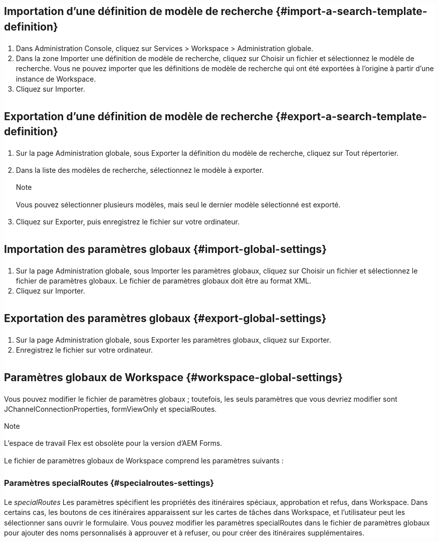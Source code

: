 ## Importation d’une définition de modèle de recherche {#import-a-search-template-definition}

1. Dans Administration Console, cliquez sur Services > Workspace > Administration globale.
1. Dans la zone Importer une définition de modèle de recherche, cliquez sur Choisir un fichier et sélectionnez le modèle de recherche. Vous ne pouvez importer que les définitions de modèle de recherche qui ont été exportées à l’origine à partir d’une instance de Workspace.
1. Cliquez sur Importer.

## Exportation d’une définition de modèle de recherche {#export-a-search-template-definition}

1. Sur la page Administration globale, sous Exporter la définition du modèle de recherche, cliquez sur Tout répertorier.
1. Dans la liste des modèles de recherche, sélectionnez le modèle à exporter.

   >[!NOTE]
   >
   >Vous pouvez sélectionner plusieurs modèles, mais seul le dernier modèle sélectionné est exporté.

1. Cliquez sur Exporter, puis enregistrez le fichier sur votre ordinateur.

## Importation des paramètres globaux {#import-global-settings}

1. Sur la page Administration globale, sous Importer les paramètres globaux, cliquez sur Choisir un fichier et sélectionnez le fichier de paramètres globaux. Le fichier de paramètres globaux doit être au format XML.
1. Cliquez sur Importer.

## Exportation des paramètres globaux {#export-global-settings}

1. Sur la page Administration globale, sous Exporter les paramètres globaux, cliquez sur Exporter.
1. Enregistrez le fichier sur votre ordinateur.

## Paramètres globaux de Workspace {#workspace-global-settings}

Vous pouvez modifier le fichier de paramètres globaux ; toutefois, les seuls paramètres que vous devriez modifier sont JChannelConnectionProperties, formViewOnly et specialRoutes.

>[!NOTE]
>
>L’espace de travail Flex est obsolète pour la version d’AEM Forms.

Le fichier de paramètres globaux de Workspace comprend les paramètres suivants :

### Paramètres specialRoutes {#specialroutes-settings}

Le *specialRoutes* Les paramètres spécifient les propriétés des itinéraires spéciaux, approbation et refus, dans Workspace. Dans certains cas, les boutons de ces itinéraires apparaissent sur les cartes de tâches dans Workspace, et l’utilisateur peut les sélectionner sans ouvrir le formulaire. Vous pouvez modifier les paramètres specialRoutes dans le fichier de paramètres globaux pour ajouter des noms personnalisés à approuver et à refuser, ou pour créer des itinéraires supplémentaires.
